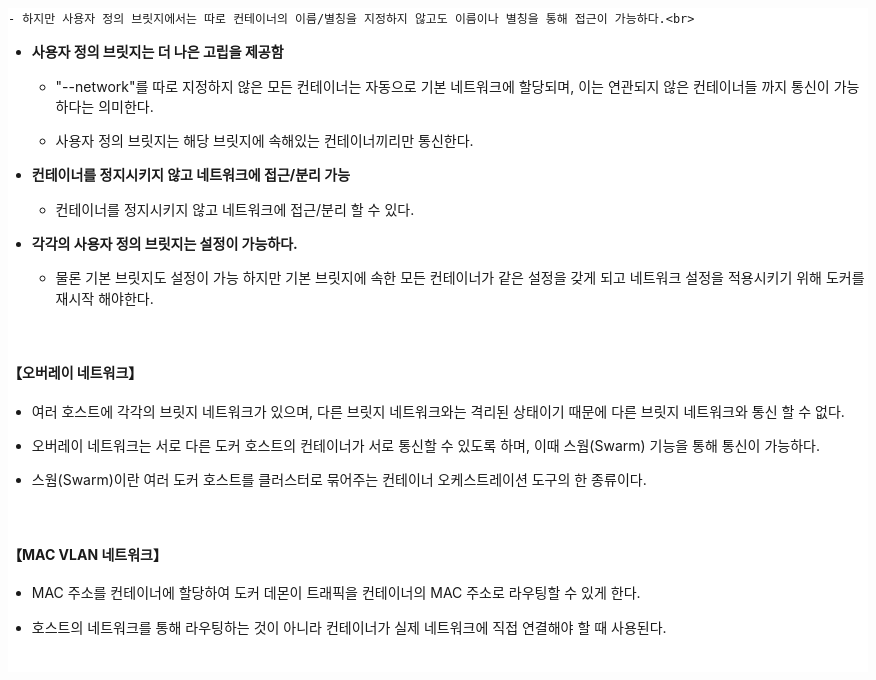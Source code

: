     - 하지만 사용자 정의 브릿지에서는 따로 컨테이너의 이름/별칭을 지정하지 않고도 이름이나 별칭을 통해 접근이 가능하다.<br>

- **사용자 정의 브릿지는 더 나은 고립을 제공함**

    - "--network"를 따로 지정하지 않은 모든 컨테이너는 자동으로 기본 네트워크에 할당되며, 이는 연관되지 않은 컨테이너들 까지 통신이 가능하다는 의미한다.

    - 사용자 정의 브릿지는 해당 브릿지에 속해있는 컨테이너끼리만 통신한다.<br>

- **컨테이너를 정지시키지 않고 네트워크에 접근/분리 가능**

    - 컨테이너를 정지시키지 않고 네트워크에 접근/분리 할 수 있다. <br>

- **각각의 사용자 정의 브릿지는 설정이 가능하다.**

    - 물론 기본 브릿지도 설정이 가능 하지만 기본 브릿지에 속한 모든 컨테이너가 같은 설정을 갖게 되고 네트워크 설정을 적용시키기 위해 도커를 재시작 해야한다.

<br>

#### 【오버레이 네트워크】

- 여러 호스트에 각각의 브릿지 네트워크가 있으며, 다른 브릿지 네트워크와는 격리된 상태이기 때문에 다른 브릿지 네트워크와 통신 할 수 없다.

- 오버레이 네트워크는 서로 다른 도커 호스트의 컨테이너가 서로 통신할 수 있도록 하며, 이때 스웜(Swarm) 기능을 통해 통신이 가능하다.

- 스웜(Swarm)이란 여러 도커 호스트를 클러스터로 묶어주는 컨테이너 오케스트레이션 도구의 한 종류이다.

<br>

#### 【MAC VLAN 네트워크】

- MAC 주소를 컨테이너에 할당하여 도커 데몬이 트래픽을 컨테이너의 MAC 주소로 라우팅할 수 있게 한다.

- 호스트의 네트워크를 통해 라우팅하는 것이 아니라 컨테이너가 실제 네트워크에 직접 연결해야 할 때 사용된다.

<br>